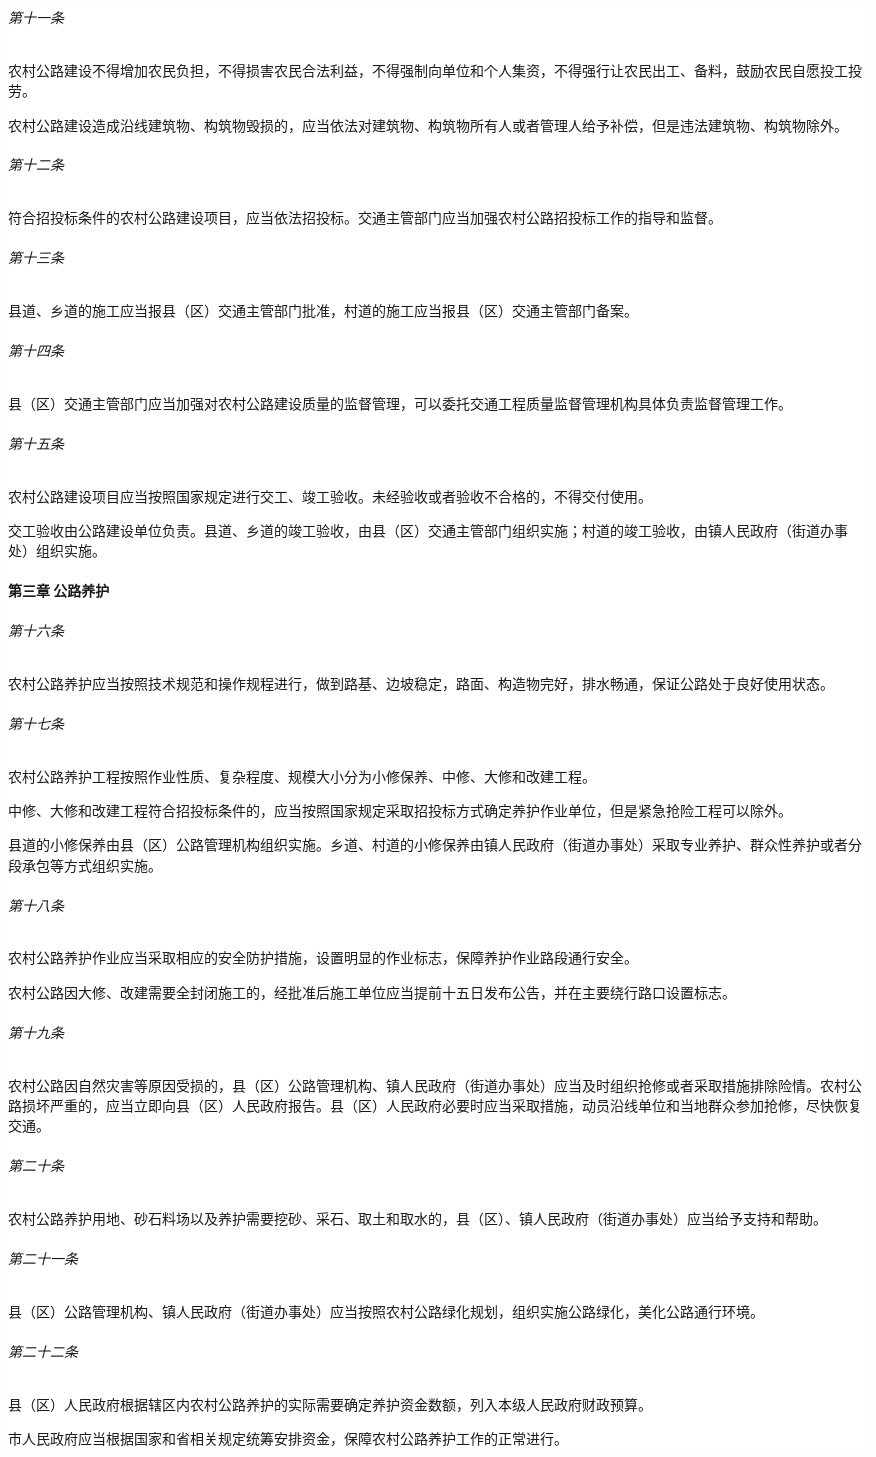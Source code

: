 ###### 第十一条

农村公路建设不得增加农民负担，不得损害农民合法利益，不得强制向单位和个人集资，不得强行让农民出工、备料，鼓励农民自愿投工投劳。

农村公路建设造成沿线建筑物、构筑物毁损的，应当依法对建筑物、构筑物所有人或者管理人给予补偿，但是违法建筑物、构筑物除外。

###### 第十二条

符合招投标条件的农村公路建设项目，应当依法招投标。交通主管部门应当加强农村公路招投标工作的指导和监督。

###### 第十三条

县道、乡道的施工应当报县（区）交通主管部门批准，村道的施工应当报县（区）交通主管部门备案。

###### 第十四条

县（区）交通主管部门应当加强对农村公路建设质量的监督管理，可以委托交通工程质量监督管理机构具体负责监督管理工作。

###### 第十五条

农村公路建设项目应当按照国家规定进行交工、竣工验收。未经验收或者验收不合格的，不得交付使用。

交工验收由公路建设单位负责。县道、乡道的竣工验收，由县（区）交通主管部门组织实施；村道的竣工验收，由镇人民政府（街道办事处）组织实施。

#### 第三章 公路养护

###### 第十六条

农村公路养护应当按照技术规范和操作规程进行，做到路基、边坡稳定，路面、构造物完好，排水畅通，保证公路处于良好使用状态。

###### 第十七条

农村公路养护工程按照作业性质、复杂程度、规模大小分为小修保养、中修、大修和改建工程。

中修、大修和改建工程符合招投标条件的，应当按照国家规定采取招投标方式确定养护作业单位，但是紧急抢险工程可以除外。

县道的小修保养由县（区）公路管理机构组织实施。乡道、村道的小修保养由镇人民政府（街道办事处）采取专业养护、群众性养护或者分段承包等方式组织实施。

###### 第十八条

农村公路养护作业应当采取相应的安全防护措施，设置明显的作业标志，保障养护作业路段通行安全。

农村公路因大修、改建需要全封闭施工的，经批准后施工单位应当提前十五日发布公告，并在主要绕行路口设置标志。

###### 第十九条

农村公路因自然灾害等原因受损的，县（区）公路管理机构、镇人民政府（街道办事处）应当及时组织抢修或者采取措施排除险情。农村公路损坏严重的，应当立即向县（区）人民政府报告。县（区）人民政府必要时应当采取措施，动员沿线单位和当地群众参加抢修，尽快恢复交通。

###### 第二十条

农村公路养护用地、砂石料场以及养护需要挖砂、采石、取土和取水的，县（区）、镇人民政府（街道办事处）应当给予支持和帮助。

###### 第二十一条

县（区）公路管理机构、镇人民政府（街道办事处）应当按照农村公路绿化规划，组织实施公路绿化，美化公路通行环境。

###### 第二十二条

县（区）人民政府根据辖区内农村公路养护的实际需要确定养护资金数额，列入本级人民政府财政预算。

市人民政府应当根据国家和省相关规定统筹安排资金，保障农村公路养护工作的正常进行。
